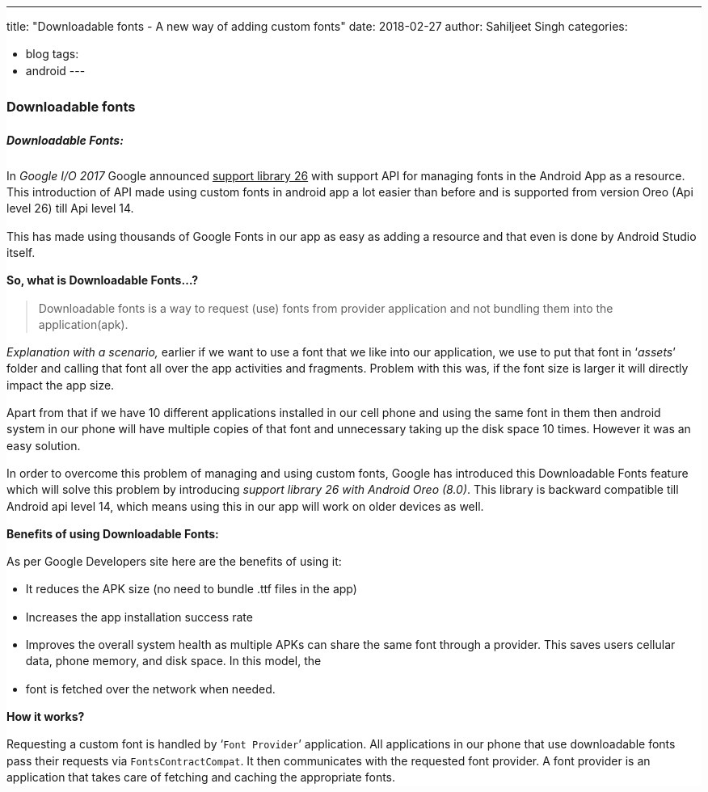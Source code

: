 ---
title:  "Downloadable fonts - A new way of adding custom fonts"
date:   2018-02-27
author: Sahiljeet Singh
categories:
- blog
tags:
- android
---﻿

### Downloadable fonts

##### Downloadable Fonts:

In *Google I/O 2017* Google announced [support library 26](https://developer.android.com/about/versions/oreo/android-8.0.html) with support API for managing fonts in the Android App as a resource. This introduction of API made using custom fonts in android app a lot easier than before and is supported from version Oreo (Api level 26) till Api level 14.

This has made using thousands of Google Fonts in our app as easy as adding a resource and that even is done by Android Studio itself.

**So, what is Downloadable Fonts…?**

> Downloadable fonts is a way to request (use) fonts from provider
> application and not bundling them into the application(apk).

*Explanation with a scenario,* earlier if we want to use a font that we like into our application, we use to put that font in ‘*assets*’ folder and calling that font all over the app activities and fragments. Problem with this was, if the font size is larger it will directly impact the app size.

Apart from that if we have 10 different applications installed in our cell phone and using the same font in them then android system in our phone will have multiple copies of that font and unnecessary taking up the disk space 10 times. However it was an easy solution.

In order to overcome this problem of managing and using custom fonts, Google has introduced this Downloadable Fonts feature which will solve this problem by introducing *support library 26 with Android Oreo (8.0)*. This library is backward compatible till Android api level 14, which means using this in our app will work on older devices as well.

**Benefits of using Downloadable Fonts:**

As per Google Developers site here are the benefits of using it:

-   It reduces the APK size (no need to bundle .ttf files in the app)

-   Increases the app installation success rate

-   Improves the overall system health as multiple APKs can share the same font through a provider. This saves users cellular data, phone memory, and disk space. In this model, the

-   font is fetched over the network when needed.

**How it works?**

Requesting a custom font is handled by ‘`Font Provider`’ application. All applications in our phone that use downloadable fonts pass their requests via `FontsContractCompat`. It then communicates with the requested font provider. A font provider is an application that takes care of fetching and caching the appropriate fonts.
